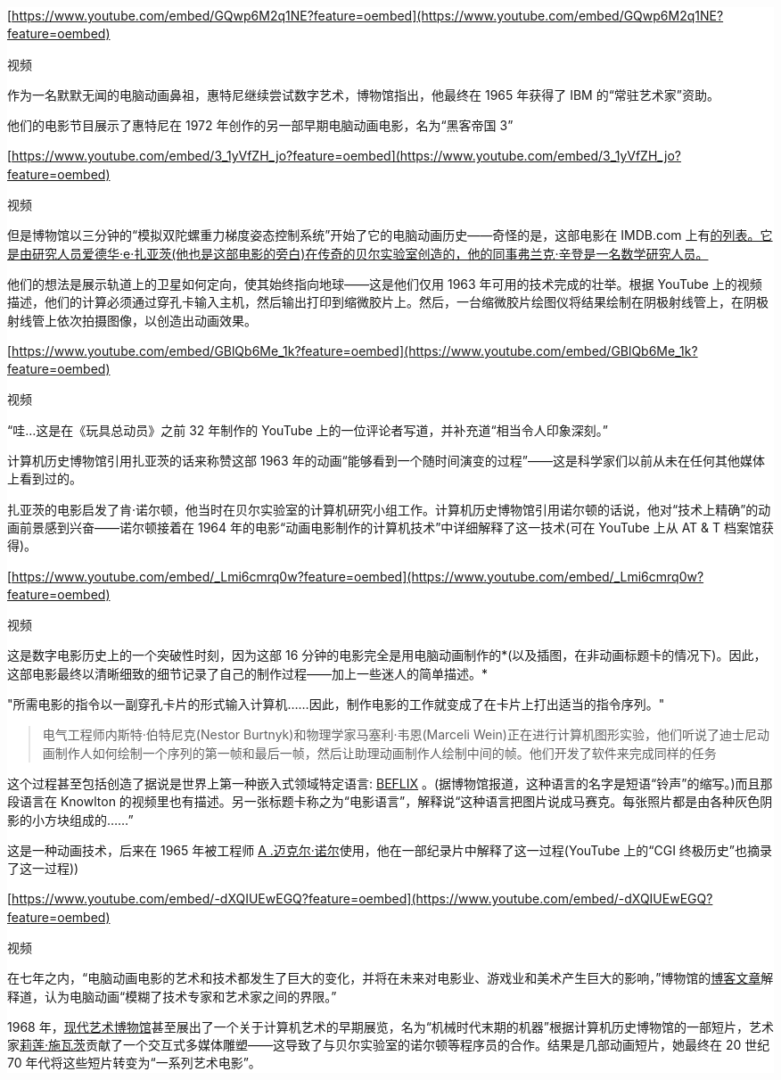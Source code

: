 [https://www.youtube.com/embed/GQwp6M2q1NE?feature=oembed](https://www.youtube.com/embed/GQwp6M2q1NE?feature=oembed)

视频

作为一名默默无闻的电脑动画鼻祖，惠特尼继续尝试数字艺术，博物馆指出，他最终在 1965 年获得了 IBM 的“常驻艺术家”资助。

他们的电影节目展示了惠特尼在 1972 年创作的另一部早期电脑动画电影，名为“黑客帝国 3”

[https://www.youtube.com/embed/3_1yVfZH_jo?feature=oembed](https://www.youtube.com/embed/3_1yVfZH_jo?feature=oembed)

视频

但是博物馆以三分钟的“模拟双陀螺重力梯度姿态控制系统”开始了它的电脑动画历史——奇怪的是，这部电影在 IMDB.com 上有[的列表。它是由研究人员爱德华·e·扎亚茨(他也是这部电影的旁白)在传奇的贝尔实验室创造的，他的同事弗兰克·辛登是一名数学研究人员。](https://www.imdb.com/title/tt14472220/)

他们的想法是展示轨道上的卫星如何定向，使其始终指向地球——这是他们仅用 1963 年可用的技术完成的壮举。根据 YouTube 上的视频描述，他们的计算必须通过穿孔卡输入主机，然后输出打印到缩微胶片上。然后，一台缩微胶片绘图仪将结果绘制在阴极射线管上，在阴极射线管上依次拍摄图像，以创造出动画效果。

[https://www.youtube.com/embed/GBlQb6Me_1k?feature=oembed](https://www.youtube.com/embed/GBlQb6Me_1k?feature=oembed)

视频

“哇…这是在《玩具总动员》之前 32 年制作的 YouTube 上的一位评论者写道，并补充道“相当令人印象深刻。”

计算机历史博物馆引用扎亚茨的话来称赞这部 1963 年的动画“能够看到一个随时间演变的过程”——这是科学家们以前从未在任何其他媒体上看到过的。

扎亚茨的电影启发了肯·诺尔顿，他当时在贝尔实验室的计算机研究小组工作。计算机历史博物馆引用诺尔顿的话说，他对“技术上精确”的动画前景感到兴奋——诺尔顿接着在 1964 年的电影“动画电影制作的计算机技术”中详细解释了这一技术(可在 YouTube 上从 AT & T 档案馆获得)。

[https://www.youtube.com/embed/_Lmi6cmrq0w?feature=oembed](https://www.youtube.com/embed/_Lmi6cmrq0w?feature=oembed)

视频

这是数字电影历史上的一个突破性时刻，因为这部 16 分钟的电影完全是用电脑动画制作的*(以及插图，在非动画标题卡的情况下)。因此，这部电影最终以清晰细致的细节记录了自己的制作过程——加上一些迷人的简单描述。*

"所需电影的指令以一副穿孔卡片的形式输入计算机……因此，制作电影的工作就变成了在卡片上打出适当的指令序列。"

> 电气工程师内斯特·伯特尼克(Nestor Burtnyk)和物理学家马塞利·韦恩(Marceli Wein)正在进行计算机图形实验，他们听说了迪士尼动画制作人如何绘制一个序列的第一帧和最后一帧，然后让助理动画制作人绘制中间的帧。他们开发了软件来完成同样的任务

这个过程甚至包括创造了据说是世界上第一种嵌入式领域特定语言: [BEFLIX](https://en.wikipedia.org/wiki/BEFLIX) 。(据博物馆报道，这种语言的名字是短语“铃声”的缩写。)而且那段语言在 Knowlton 的视频里也有描述。另一张标题卡称之为“电影语言”，解释说“这种语言把图片说成马赛克。每张照片都是由各种灰色阴影的小方块组成的……”

这是一种动画技术，后来在 1965 年被工程师 [A .迈克尔·诺尔](https://en.wikipedia.org/wiki/A._Michael_Noll)使用，他在一部纪录片中解释了这一过程(YouTube 上的“CGI 终极历史”也摘录了这一过程))

[https://www.youtube.com/embed/-dXQIUEwEGQ?feature=oembed](https://www.youtube.com/embed/-dXQIUEwEGQ?feature=oembed)

视频

在七年之内，“电脑动画电影的艺术和技术都发生了巨大的变化，并将在未来对电影业、游戏业和美术产生巨大的影响，”博物馆的[博客文章](https://computerhistory.org/blog/technology-and-art/)解释道，认为电脑动画“模糊了技术专家和艺术家之间的界限。”

1968 年，[现代艺术博物馆](https://www.moma.org/)甚至展出了一个关于计算机艺术的早期展览，名为“机械时代末期的机器”根据计算机历史博物馆的一部短片，艺术家[莉莲·施瓦茨](https://en.wikipedia.org/wiki/Lillian_Schwartz)贡献了一个交互式多媒体雕塑——这导致了与贝尔实验室的诺尔顿等程序员的合作。结果是几部动画短片，她最终在 20 世纪 70 年代将这些短片转变为“一系列艺术电影”。

